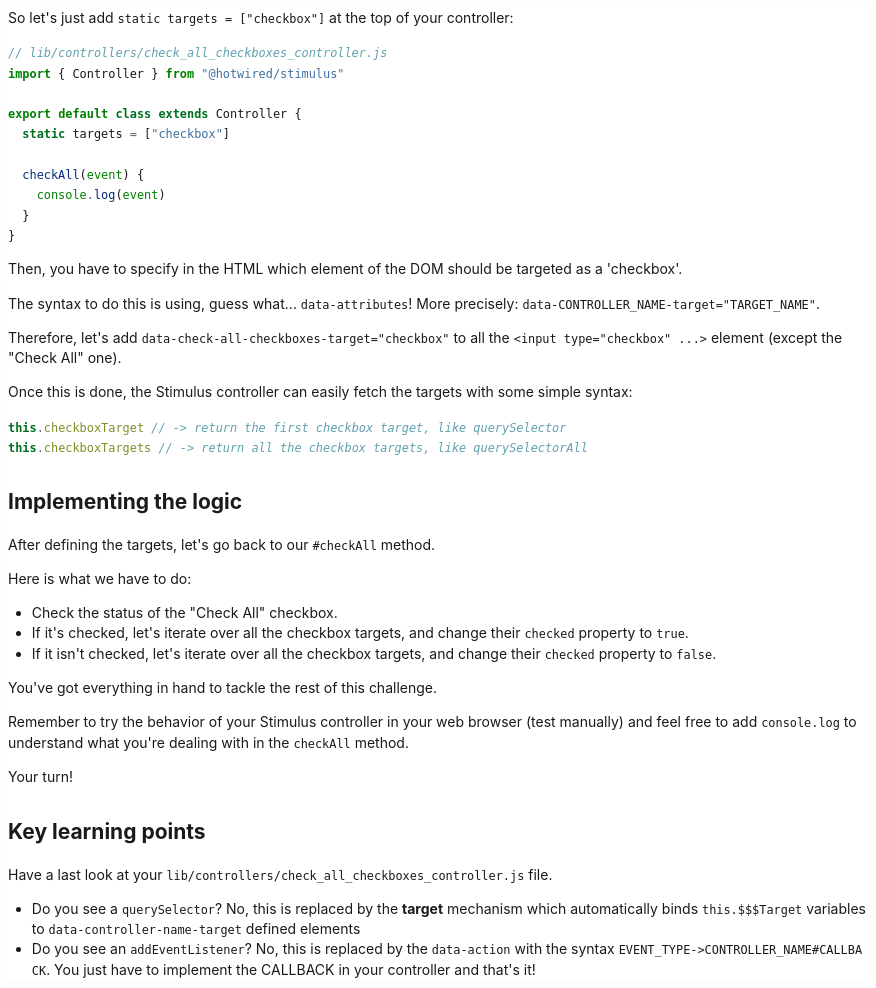 So let's just add `static targets = ["checkbox"]` at the top of your controller:

```javascript
// lib/controllers/check_all_checkboxes_controller.js
import { Controller } from "@hotwired/stimulus"

export default class extends Controller {
  static targets = ["checkbox"]

  checkAll(event) {
    console.log(event)
  }
}
```

Then, you have to specify in the HTML which element of the DOM should be targeted as a 'checkbox'.

The syntax to do this is using, guess what... `data-attributes`! More precisely: `data-CONTROLLER_NAME-target="TARGET_NAME"`.

Therefore, let's add `data-check-all-checkboxes-target="checkbox"` to all the `<input type="checkbox" ...>` element (except the "Check All" one).

Once this is done, the Stimulus controller can easily fetch the targets with some simple syntax:

```javascript
this.checkboxTarget // -> return the first checkbox target, like querySelector
this.checkboxTargets // -> return all the checkbox targets, like querySelectorAll
```

## Implementing the logic

After defining the targets, let's go back to our `#checkAll` method.

Here is what we have to do:
- Check the status of the "Check All" checkbox.
- If it's checked, let's iterate over all the checkbox targets, and change their `checked` property to `true`.
- If it isn't checked, let's iterate over all the checkbox targets, and change their `checked` property to `false`.

You've got everything in hand to tackle the rest of this challenge.

Remember to try the behavior of your Stimulus controller in your web browser (test manually) and feel free to add `console.log` to understand what you're dealing with in the `checkAll` method.

Your turn!

## Key learning points

Have a last look at your `lib/controllers/check_all_checkboxes_controller.js` file.

- Do you see a `querySelector`? No, this is replaced by the **target** mechanism which automatically binds `this.$$$Target` variables to `data-controller-name-target` defined elements
- Do you see an `addEventListener`? No, this is replaced by the `data-action` with the syntax `EVENT_TYPE->CONTROLLER_NAME#CALLBACK`. You just have to implement the CALLBACK in your controller and that's it!
